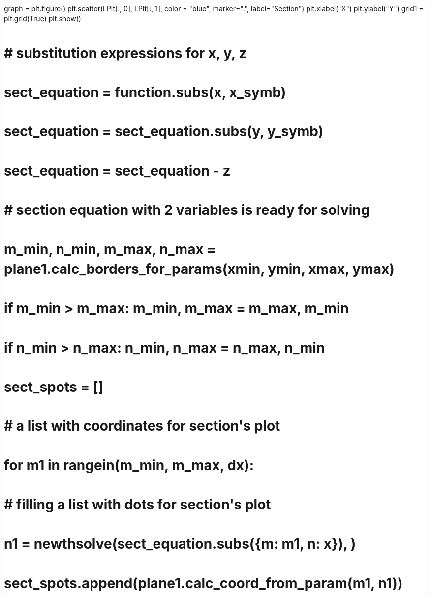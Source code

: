 graph = plt.figure()
plt.scatter(LPlt[:, 0], LPlt[:, 1], color = "blue", marker=".", label="Section")
plt.xlabel("X")
plt.ylabel("Y")
grid1 = plt.grid(True)
plt.show()


# # substitution expressions for x, y, z
# sect_equation = function.subs(x, x_symb)
# sect_equation = sect_equation.subs(y, y_symb)
# sect_equation = sect_equation - z
# # section equation with 2 variables is ready for solving
#
# m_min, n_min, m_max, n_max = plane1.calc_borders_for_params(xmin, ymin, xmax, ymax)
# if m_min > m_max: m_min, m_max = m_max, m_min
# if n_min > n_max: n_min, n_max = n_max, n_min
#
# sect_spots = []
# # a list with coordinates for section's plot
# for m1 in rangein(m_min, m_max, dx):
#     # filling a list with dots for section's plot
#     n1 = newthsolve(sect_equation.subs({m: m1, n: x}), )
#     sect_spots.append(plane1.calc_coord_from_param(m1, n1))
